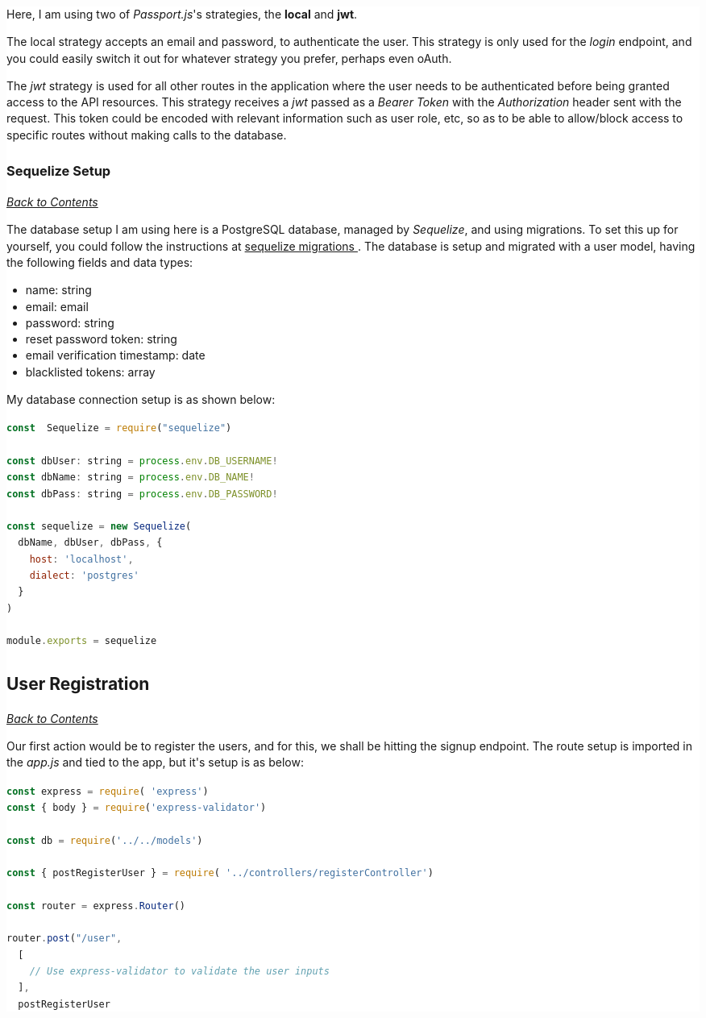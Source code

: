 Here, I am using two of *Passport.js*'s strategies, the **local** and **jwt**. 

The local strategy accepts an email and password, to authenticate the user. This strategy is only used for the *login* endpoint, and you could easily switch it out for whatever strategy you prefer, perhaps even oAuth.

The *jwt* strategy is used for all other routes in the application where the user needs to be authenticated before being granted access to the API resources. This strategy receives a *jwt* passed as a *Bearer Token* with the *Authorization* header sent with the request. This token could be encoded with relevant information such as user role, etc, so as to be able to allow/block access to specific routes without making calls to the database.

### Sequelize Setup
[*Back to Contents*](#table-of-contents)

The database setup I am using here is a PostgreSQL database, managed by *Sequelize*, and using migrations. To set this up for yourself, you could follow the instructions at [ sequelize migrations ](https://sequelize.org/master/manual/migrations.html). The database is setup and migrated with a user model, having the following fields and data types:
+ name: string
+ email: email
+ password: string
+ reset password token: string
+ email verification timestamp: date
+ blacklisted tokens: array

My database connection setup is as shown below:

```js
const  Sequelize = require("sequelize")

const dbUser: string = process.env.DB_USERNAME!
const dbName: string = process.env.DB_NAME!
const dbPass: string = process.env.DB_PASSWORD!

const sequelize = new Sequelize(
  dbName, dbUser, dbPass, {
    host: 'localhost',
    dialect: 'postgres'
  }
)

module.exports = sequelize
```

## User Registration
[*Back to Contents*](#table-of-contents)

Our first action would be to register the users, and for this, we shall be hitting the signup endpoint. The route setup is imported in the *app.js* and tied to the app, but it's setup is as below:

```js
const express = require( 'express')
const { body } = require('express-validator')

const db = require('../../models')

const { postRegisterUser } = require( '../controllers/registerController')

const router = express.Router()

router.post("/user",
  [
    // Use express-validator to validate the user inputs
  ],
  postRegisterUser
```